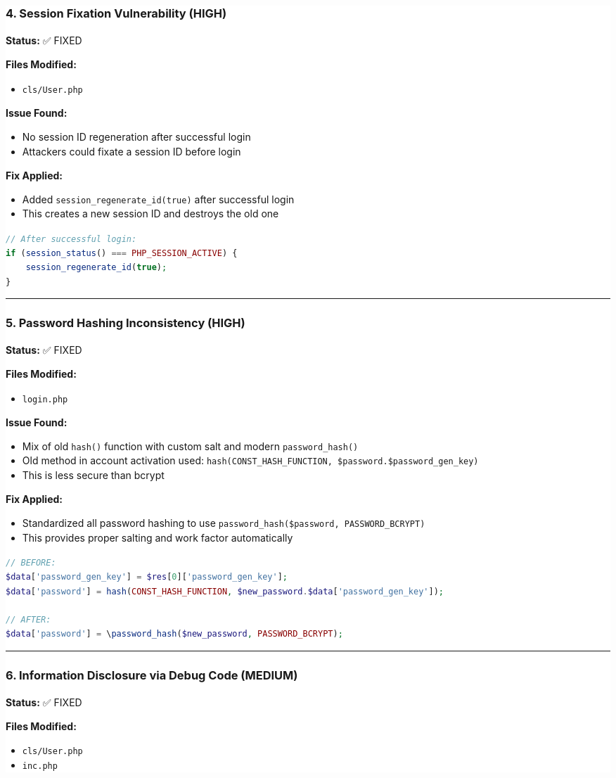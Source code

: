 
### 4. Session Fixation Vulnerability (HIGH)
**Status:** ✅ FIXED

**Files Modified:**
- `cls/User.php`

**Issue Found:**
- No session ID regeneration after successful login
- Attackers could fixate a session ID before login

**Fix Applied:**
- Added `session_regenerate_id(true)` after successful login
- This creates a new session ID and destroys the old one

```php
// After successful login:
if (session_status() === PHP_SESSION_ACTIVE) {
    session_regenerate_id(true);
}
```

---

### 5. Password Hashing Inconsistency (HIGH)
**Status:** ✅ FIXED

**Files Modified:**
- `login.php`

**Issue Found:**
- Mix of old `hash()` function with custom salt and modern `password_hash()`
- Old method in account activation used: `hash(CONST_HASH_FUNCTION, $password.$password_gen_key)`
- This is less secure than bcrypt

**Fix Applied:**
- Standardized all password hashing to use `password_hash($password, PASSWORD_BCRYPT)`
- This provides proper salting and work factor automatically

```php
// BEFORE:
$data['password_gen_key'] = $res[0]['password_gen_key'];
$data['password'] = hash(CONST_HASH_FUNCTION, $new_password.$data['password_gen_key']);

// AFTER:
$data['password'] = \password_hash($new_password, PASSWORD_BCRYPT);
```

---

### 6. Information Disclosure via Debug Code (MEDIUM)
**Status:** ✅ FIXED

**Files Modified:**
- `cls/User.php`
- `inc.php`
